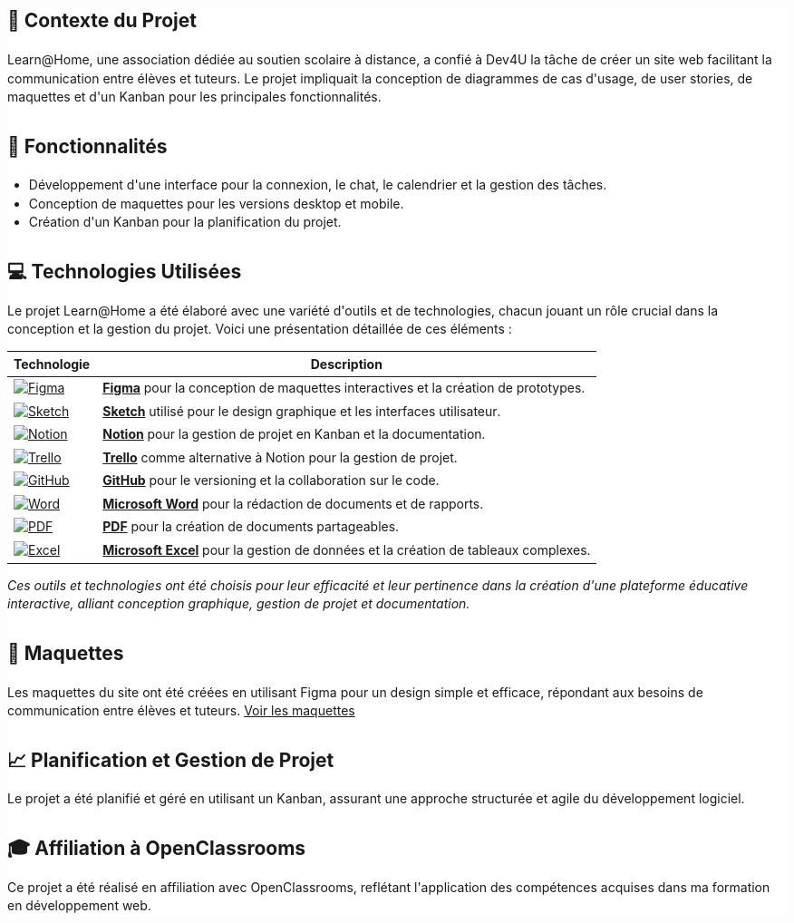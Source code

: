 ## 📜 Contexte du Projet <a id='context-fr'></a>
Learn@Home, une association dédiée au soutien scolaire à distance, a confié à Dev4U la tâche de créer un site web facilitant la communication entre élèves et tuteurs. Le projet impliquait la conception de diagrammes de cas d'usage, de user stories, de maquettes et d'un Kanban pour les principales fonctionnalités.

## 🚀 Fonctionnalités <a id='features-fr'></a>
- Développement d'une interface pour la connexion, le chat, le calendrier et la gestion des tâches.
- Conception de maquettes pour les versions desktop et mobile.
- Création d'un Kanban pour la planification du projet.

## 💻 Technologies Utilisées <a id='technologies-fr'></a>

Le projet Learn@Home a été élaboré avec une variété d'outils et de technologies, chacun jouant un rôle crucial dans la conception et la gestion du projet. Voici une présentation détaillée de ces éléments :

| Technologie | Description |
| ----------- | ----------- |
| [![Figma](https://img.icons8.com/color/48/000000/figma--v1.png)](https://www.figma.com/) | [**Figma**](https://www.figma.com/) pour la conception de maquettes interactives et la création de prototypes. |
| [![Sketch](https://cdn.icon-icons.com/icons2/2107/PNG/48/file_type_sketch_icon_130168.png)](https://www.sketch.com) | [**Sketch**](https://www.sketch.com) utilisé pour le design graphique et les interfaces utilisateur. |
| [![Notion](https://img.icons8.com/color/48/000000/notion--v1.png)](https://www.notion.so/) | [**Notion**](https://www.notion.so/) pour la gestion de projet en Kanban et la documentation. |
| [![Trello](https://img.icons8.com/color/48/000000/trello.png)](https://trello.com/) | [**Trello**](https://trello.com/) comme alternative à Notion pour la gestion de projet. |
| [![GitHub](https://img.icons8.com/color/48/000000/github--v1.png)](https://github.com/) | [**GitHub**](https://github.com/) pour le versioning et la collaboration sur le code. |
| [![Word](https://img.icons8.com/color/48/000000/ms-word.png)](https://www.microsoft.com/fr-fr/microsoft-365/word) | [**Microsoft Word**](https://www.microsoft.com/fr-fr/microsoft-365/word) pour la rédaction de documents et de rapports. |
| [![PDF](https://img.icons8.com/color/48/000000/pdf.png)](https://www.adobe.com/fr/acrobat/about-adobe-pdf.html) | [**PDF**](https://www.adobe.com/fr/acrobat/about-adobe-pdf.html) pour la création de documents partageables. |
| [![Excel](https://img.icons8.com/color/48/000000/ms-excel.png)](https://www.microsoft.com/fr-fr/microsoft-365/excel) | [**Microsoft Excel**](https://www.microsoft.com/fr-fr/microsoft-365/excel) pour la gestion de données et la création de tableaux complexes. |

_Ces outils et technologies ont été choisis pour leur efficacité et leur pertinence dans la création d'une plateforme éducative interactive, alliant conception graphique, gestion de projet et documentation._


## 🎨 Maquettes <a id='mockups-fr'></a>
Les maquettes du site ont été créées en utilisant Figma pour un design simple et efficace, répondant aux besoins de communication entre élèves et tuteurs. [Voir les maquettes](https://www.figma.com/community/file/1284190817625405376)

## 📈 Planification et Gestion de Projet <a id='planning-fr'></a>
Le projet a été planifié et géré en utilisant un Kanban, assurant une approche structurée et agile du développement logiciel.

## 🎓 Affiliation à OpenClassrooms <a id='openclassrooms-fr'></a>
Ce projet a été réalisé en affiliation avec OpenClassrooms, reflétant l'application des compétences acquises dans ma formation en développement web.
